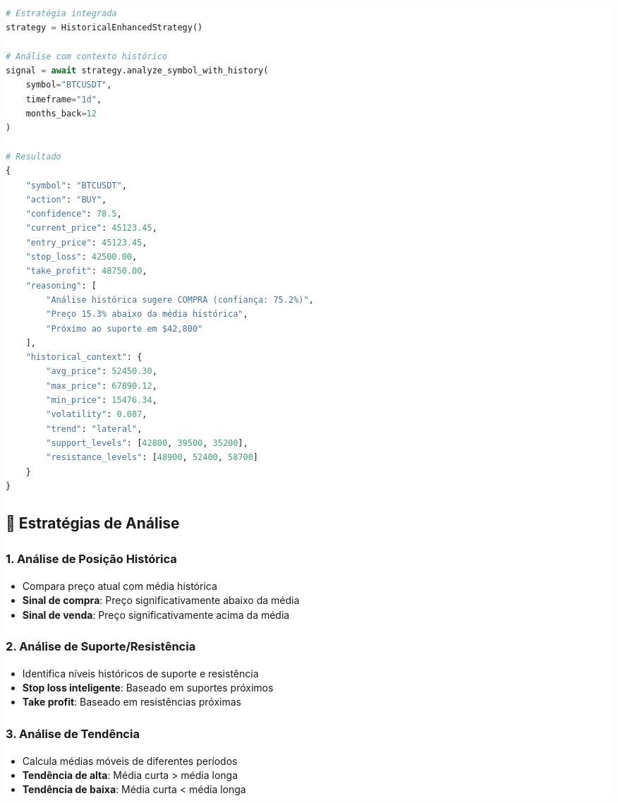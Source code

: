 ```python
# Estratégia integrada
strategy = HistoricalEnhancedStrategy()

# Análise com contexto histórico
signal = await strategy.analyze_symbol_with_history(
    symbol="BTCUSDT",
    timeframe="1d",
    months_back=12
)

# Resultado
{
    "symbol": "BTCUSDT",
    "action": "BUY",
    "confidence": 78.5,
    "current_price": 45123.45,
    "entry_price": 45123.45,
    "stop_loss": 42500.00,
    "take_profit": 48750.00,
    "reasoning": [
        "Análise histórica sugere COMPRA (confiança: 75.2%)",
        "Preço 15.3% abaixo da média histórica",
        "Próximo ao suporte em $42,800"
    ],
    "historical_context": {
        "avg_price": 52450.30,
        "max_price": 67890.12,
        "min_price": 15476.34,
        "volatility": 0.087,
        "trend": "lateral",
        "support_levels": [42800, 39500, 35200],
        "resistance_levels": [48900, 52400, 58700]
    }
}
```

## 🎯 Estratégias de Análise

### 1. Análise de Posição Histórica
- Compara preço atual com média histórica
- **Sinal de compra**: Preço significativamente abaixo da média
- **Sinal de venda**: Preço significativamente acima da média

### 2. Análise de Suporte/Resistência
- Identifica níveis históricos de suporte e resistência
- **Stop loss inteligente**: Baseado em suportes próximos
- **Take profit**: Baseado em resistências próximas

### 3. Análise de Tendência
- Calcula médias móveis de diferentes períodos
- **Tendência de alta**: Média curta > média longa
- **Tendência de baixa**: Média curta < média longa
